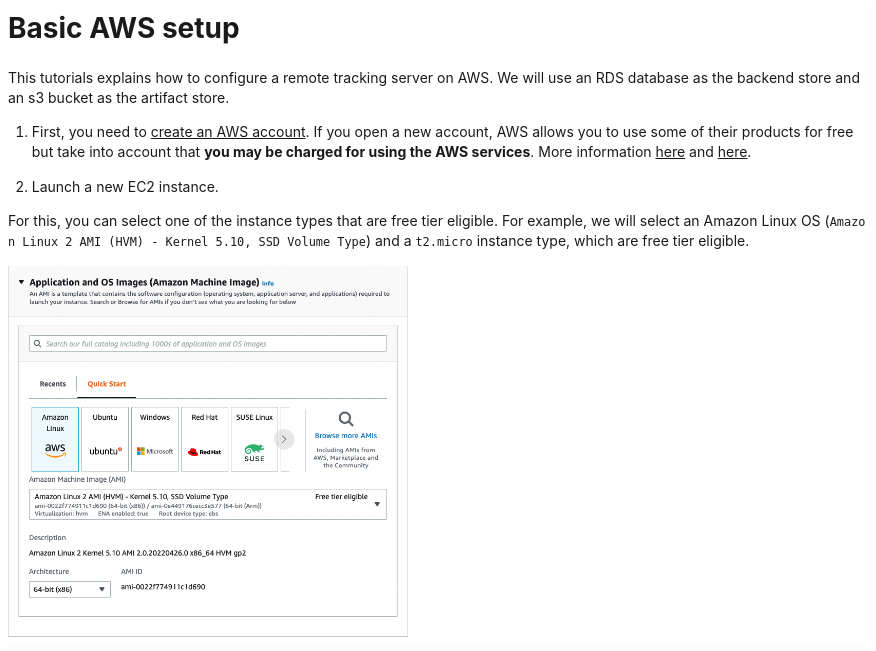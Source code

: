 # Basic AWS setup

This tutorials explains how to configure a remote tracking server on AWS. We will use an RDS database as the backend store and an s3 bucket as the artifact store.

1. First, you need to [create an AWS account](https://aws.amazon.com/free). If you open a new account, AWS allows you to use some of their products for free but take into account that **you may be charged for using the AWS services**. More information [here](https://youtu.be/rkKvzCskpLE) and [here](https://aws.amazon.com/premiumsupport/knowledge-center/free-tier-charges/).

2. Launch a new EC2 instance.

For this, you can select one of the instance types that are free tier eligible. For example, we will select an Amazon Linux OS (`Amazon Linux 2 AMI (HVM) - Kernel 5.10, SSD Volume Type`) and a `t2.micro` instance type, which are free tier eligible. 


<img src="images/ec2_os.png" width=400/>
